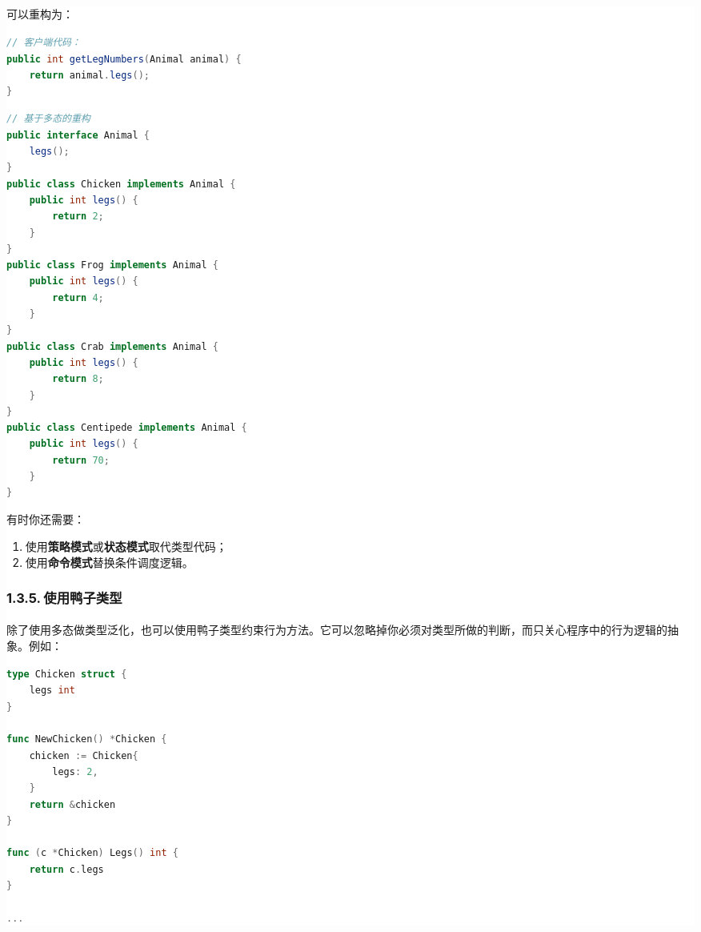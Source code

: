 可以重构为：

``` java
// 客户端代码：
public int getLegNumbers(Animal animal) {
    return animal.legs();
}
```

``` java
// 基于多态的重构
public interface Animal {
    legs();
}
public class Chicken implements Animal {
    public int legs() {
        return 2;
    }
}
public class Frog implements Animal {
    public int legs() {
        return 4;
    }
}
public class Crab implements Animal {
    public int legs() {
        return 8;
    }
}
public class Centipede implements Animal {
    public int legs() {
        return 70;
    }
}
```

有时你还需要：
1. 使用**策略模式**或**状态模式**取代类型代码；
2. 使用**命令模式**替换条件调度逻辑。

### 1.3.5. 使用鸭子类型

除了使用多态做类型泛化，也可以使用鸭子类型约束行为方法。它可以忽略掉你必须对类型所做的判断，而只关心程序中的行为逻辑的抽象。例如：

``` go
type Chicken struct {
    legs int
}

func NewChicken() *Chicken {
    chicken := Chicken{
        legs: 2,
    }
    return &chicken
}

func (c *Chicken) Legs() int {
    return c.legs
}

...
```

